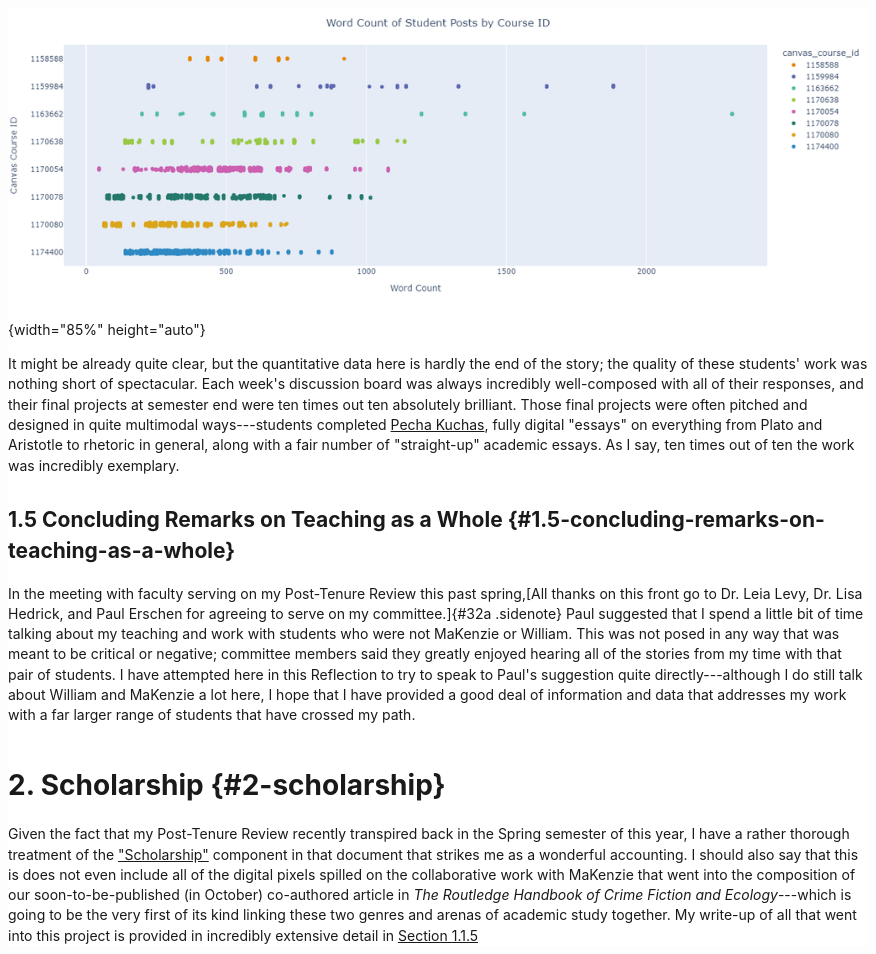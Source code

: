 ![](img/grad_courses/plotly_stripplot_of_post_lengths.png){width="85%"
height="auto"}

It might be already quite clear, but the quantitative data here is
hardly the end of the story; the quality of these students\' work was
nothing short of spectacular. Each week\'s discussion board was always
incredibly well-composed with all of their responses, and their final
projects at semester end were ten times out ten absolutely brilliant.
Those final projects were often pitched and designed in quite multimodal
ways---students completed [Pecha Kuchas](https://www.pechakucha.com/),
fully digital \"essays\" on everything from Plato and Aristotle to
rhetoric in general, along with a fair number of \"straight-up\"
academic essays. As I say, ten times out of ten the work was incredibly
exemplary.

## 1.5 Concluding Remarks on Teaching as a Whole {#1.5-concluding-remarks-on-teaching-as-a-whole}

In the meeting with faculty serving on my Post-Tenure Review this past
spring,[All thanks on this front go to Dr. Leia Levy, Dr. Lisa Hedrick,
and Paul Erschen for agreeing to serve on my committee.]{#32a .sidenote}
Paul suggested that I spend a little bit of time talking about my
teaching and work with students who were not MaKenzie or William. This
was not posed in any way that was meant to be critical or negative;
committee members said they greatly enjoyed hearing all of the stories
from my time with that pair of students. I have attempted here in this
Reflection to try to speak to Paul\'s suggestion quite
directly---although I do still talk about William and MaKenzie a lot
here, I hope that I have provided a good deal of information and data
that addresses my work with a far larger range of students that have
crossed my path.

# 2. Scholarship {#2-scholarship}

Given the fact that my Post-Tenure Review recently transpired back in
the Spring semester of this year, I have a rather thorough treatment of
the
[\"Scholarship\"](https://kspicer80.github.io/post_tenure_review_spring_2023/ptrr.html#scholarship)
component in that document that strikes me as a wonderful accounting. I
should also say that this is does not even include all of the digital
pixels spilled on the collaborative work with MaKenzie that went into
the composition of our soon-to-be-published (in October) co-authored
article in *The Routledge Handbook of Crime Fiction and Ecology*---which
is going to be the very first of its kind linking these two genres and
arenas of academic study together. My write-up of all that went into
this project is provided in incredibly extensive detail in [Section
1.1.5](https://kspicer80.github.io/post_tenure_review_spring_2023/ptrr.html#engl497-senior-thesis)